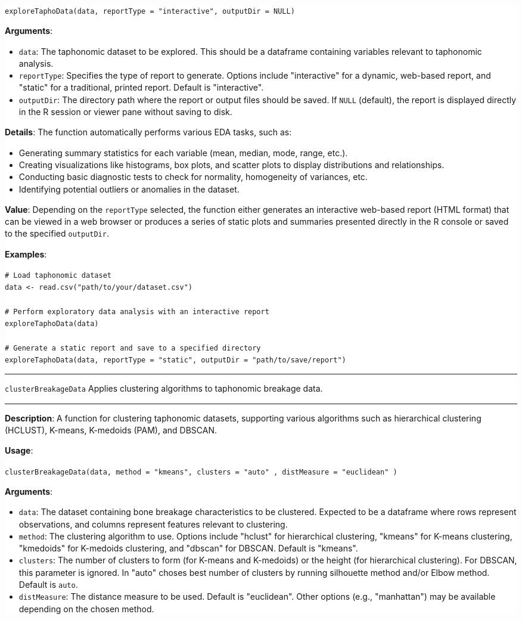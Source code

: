 ```
exploreTaphoData(data, reportType = "interactive", outputDir = NULL)
```

**Arguments**:

- `data`: The taphonomic dataset to be explored. This should be a dataframe containing variables relevant to taphonomic analysis.
- `reportType`: Specifies the type of report to generate. Options include "interactive" for a dynamic, web-based report, and "static" for a traditional, printed report. Default is "interactive".
- `outputDir`: The directory path where the report or output files should be saved. If `NULL` (default), the report is displayed directly in the R session or viewer pane without saving to disk.

**Details**: The function automatically performs various EDA tasks, such as:

- Generating summary statistics for each variable (mean, median, mode, range, etc.).
- Creating visualizations like histograms, box plots, and scatter plots to display distributions and relationships.
- Conducting basic diagnostic tests to check for normality, homogeneity of variances, etc.
- Identifying potential outliers or anomalies in the dataset.

**Value**: Depending on the `reportType` selected, the function either generates an interactive web-based report (HTML format) that can be viewed in a web browser or produces a series of static plots and summaries presented directly in the R console or saved to the specified `outputDir`.

**Examples**:

```
# Load taphonomic dataset
data <- read.csv("path/to/your/dataset.csv")

# Perform exploratory data analysis with an interactive report
exploreTaphoData(data)

# Generate a static report and save to a specified directory
exploreTaphoData(data, reportType = "static", outputDir = "path/to/save/report")
```



---

`clusterBreakageData`                   Applies clustering algorithms to taphonomic breakage data.

------

**Description**: A function for clustering taphonomic datasets, supporting various algorithms such as hierarchical clustering (HCLUST), K-means, K-medoids (PAM), and DBSCAN.

**Usage**:

```
clusterBreakageData(data, method = "kmeans", clusters = "auto" , distMeasure = "euclidean" )
```

**Arguments**:

- `data`: The dataset containing bone breakage characteristics to be clustered. Expected to be a dataframe where rows represent observations, and columns represent features relevant to clustering.
- `method`: The clustering algorithm to use. Options include "hclust" for hierarchical clustering, "kmeans" for K-means clustering, "kmedoids" for K-medoids clustering, and "dbscan" for DBSCAN. Default is "kmeans".
- `clusters`: The number of clusters to form (for K-means and K-medoids) or the height (for hierarchical clustering). For DBSCAN, this parameter is ignored. In "auto" choses best number of clusters by running silhouette method and/or Elbow method. Default is `auto`. 
- `distMeasure`: The distance measure to be used. Default is "euclidean". Other options (e.g., "manhattan") may be available depending on the chosen method.
